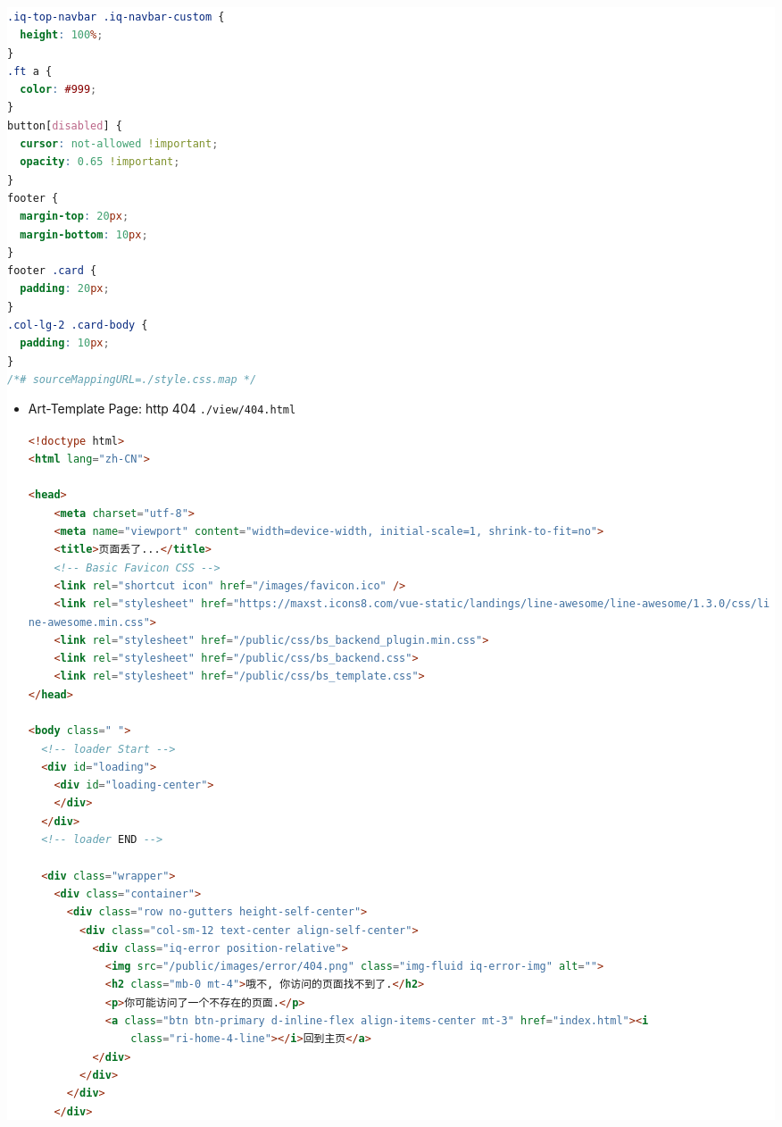   ```css
  .iq-top-navbar .iq-navbar-custom {
    height: 100%;
  }
  .ft a {
    color: #999;
  }
  button[disabled] {
    cursor: not-allowed !important;
    opacity: 0.65 !important;
  }
  footer {
    margin-top: 20px;
    margin-bottom: 10px;
  }
  footer .card {
    padding: 20px;
  }
  .col-lg-2 .card-body {
    padding: 10px;
  }
  /*# sourceMappingURL=./style.css.map */
  ```

- Art-Template Page: http 404 `./view/404.html`

  ```html
  <!doctype html>
  <html lang="zh-CN">
  
  <head>
      <meta charset="utf-8">
      <meta name="viewport" content="width=device-width, initial-scale=1, shrink-to-fit=no">
      <title>页面丢了...</title>
      <!-- Basic Favicon CSS -->
      <link rel="shortcut icon" href="/images/favicon.ico" />
      <link rel="stylesheet" href="https://maxst.icons8.com/vue-static/landings/line-awesome/line-awesome/1.3.0/css/line-awesome.min.css">
      <link rel="stylesheet" href="/public/css/bs_backend_plugin.min.css">
      <link rel="stylesheet" href="/public/css/bs_backend.css">
      <link rel="stylesheet" href="/public/css/bs_template.css">
  </head>
  
  <body class=" ">
    <!-- loader Start -->
    <div id="loading">
      <div id="loading-center">
      </div>
    </div>
    <!-- loader END -->
  
    <div class="wrapper">
      <div class="container">
        <div class="row no-gutters height-self-center">
          <div class="col-sm-12 text-center align-self-center">
            <div class="iq-error position-relative">
              <img src="/public/images/error/404.png" class="img-fluid iq-error-img" alt="">
              <h2 class="mb-0 mt-4">哦不, 你访问的页面找不到了.</h2>
              <p>你可能访问了一个不存在的页面.</p>
              <a class="btn btn-primary d-inline-flex align-items-center mt-3" href="index.html"><i
                  class="ri-home-4-line"></i>回到主页</a>
            </div>
          </div>
        </div>
      </div>
  ```